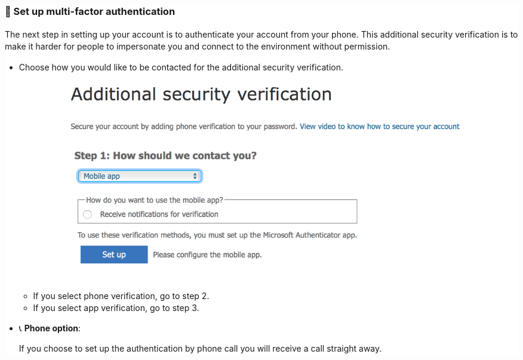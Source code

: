 ### :door: Set up multi-factor authentication

The next step in setting up your account is to authenticate your account from your phone.
This additional security verification is to make it harder for people to impersonate you and connect to the environment without permission.

+ Choose how you would like to be contacted for the additional security verification.

  <p align="center">
    <img src="../images/user_guide/additional_security_verification.png" width="80%" title="additional_security_verification"/>
  </p>

  + If you select phone verification, go to step 2.
  + If you select app verification, go to step 3.

+ :telephone_receiver: **Phone option**:

   If you choose to set up the authentication by phone call you will receive a call straight away.

   <p align="center">